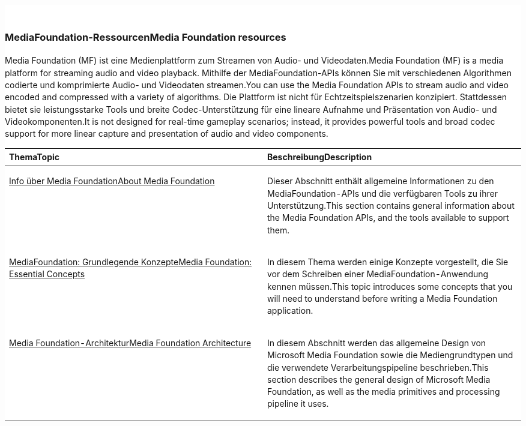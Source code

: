  

### <a name="media-foundation-resources"></a><span data-ttu-id="eca1c-210">MediaFoundation-Ressourcen</span><span class="sxs-lookup"><span data-stu-id="eca1c-210">Media Foundation resources</span></span>

<span data-ttu-id="eca1c-211">Media Foundation (MF) ist eine Medienplattform zum Streamen von Audio- und Videodaten.</span><span class="sxs-lookup"><span data-stu-id="eca1c-211">Media Foundation (MF) is a media platform for streaming audio and video playback.</span></span> <span data-ttu-id="eca1c-212">Mithilfe der MediaFoundation-APIs können Sie mit verschiedenen Algorithmen codierte und komprimierte Audio- und Videodaten streamen.</span><span class="sxs-lookup"><span data-stu-id="eca1c-212">You can use the Media Foundation APIs to stream audio and video encoded and compressed with a variety of algorithms.</span></span> <span data-ttu-id="eca1c-213">Die Plattform ist nicht für Echtzeitspielszenarien konzipiert. Stattdessen bietet sie leistungsstarke Tools und breite Codec-Unterstützung für eine lineare Aufnahme und Präsentation von Audio- und Videokomponenten.</span><span class="sxs-lookup"><span data-stu-id="eca1c-213">It is not designed for real-time gameplay scenarios; instead, it provides powerful tools and broad codec support for more linear capture and presentation of audio and video components.</span></span>

<table>
<colgroup>
<col width="50%" />
<col width="50%" />
</colgroup>
<thead>
<tr class="header">
<th align="left"><span data-ttu-id="eca1c-214">Thema</span><span class="sxs-lookup"><span data-stu-id="eca1c-214">Topic</span></span></th>
<th align="left"><span data-ttu-id="eca1c-215">Beschreibung</span><span class="sxs-lookup"><span data-stu-id="eca1c-215">Description</span></span></th>
</tr>
</thead>
<tbody>
<tr class="odd">
<td align="left"><p><a href="https://msdn.microsoft.com/library/windows/desktop/ms696274"><span data-ttu-id="eca1c-216">Info über Media Foundation</span><span class="sxs-lookup"><span data-stu-id="eca1c-216">About Media Foundation</span></span></a></p></td>
<td align="left"><p><span data-ttu-id="eca1c-217">Dieser Abschnitt enthält allgemeine Informationen zu den MediaFoundation-APIs und die verfügbaren Tools zu ihrer Unterstützung.</span><span class="sxs-lookup"><span data-stu-id="eca1c-217">This section contains general information about the Media Foundation APIs, and the tools available to support them.</span></span></p></td>
</tr>
<tr class="even">
<td align="left"><p><a href="https://msdn.microsoft.com/library/windows/desktop/ee663601"><span data-ttu-id="eca1c-218">MediaFoundation: Grundlegende Konzepte</span><span class="sxs-lookup"><span data-stu-id="eca1c-218">Media Foundation: Essential Concepts</span></span></a></p></td>
<td align="left"><p><span data-ttu-id="eca1c-219">In diesem Thema werden einige Konzepte vorgestellt, die Sie vor dem Schreiben einer MediaFoundation-Anwendung kennen müssen.</span><span class="sxs-lookup"><span data-stu-id="eca1c-219">This topic introduces some concepts that you will need to understand before writing a Media Foundation application.</span></span></p></td>
</tr>
<tr class="odd">
<td align="left"><p><a href="https://msdn.microsoft.com/library/windows/desktop/ms696219"><span data-ttu-id="eca1c-220">Media Foundation-Architektur</span><span class="sxs-lookup"><span data-stu-id="eca1c-220">Media Foundation Architecture</span></span></a></p></td>
<td align="left"><p><span data-ttu-id="eca1c-221">In diesem Abschnitt werden das allgemeine Design von Microsoft Media Foundation sowie die Mediengrundtypen und die verwendete Verarbeitungspipeline beschrieben.</span><span class="sxs-lookup"><span data-stu-id="eca1c-221">This section describes the general design of Microsoft Media Foundation, as well as the media primitives and processing pipeline it uses.</span></span></p></td>
</tr>
<tr class="even">